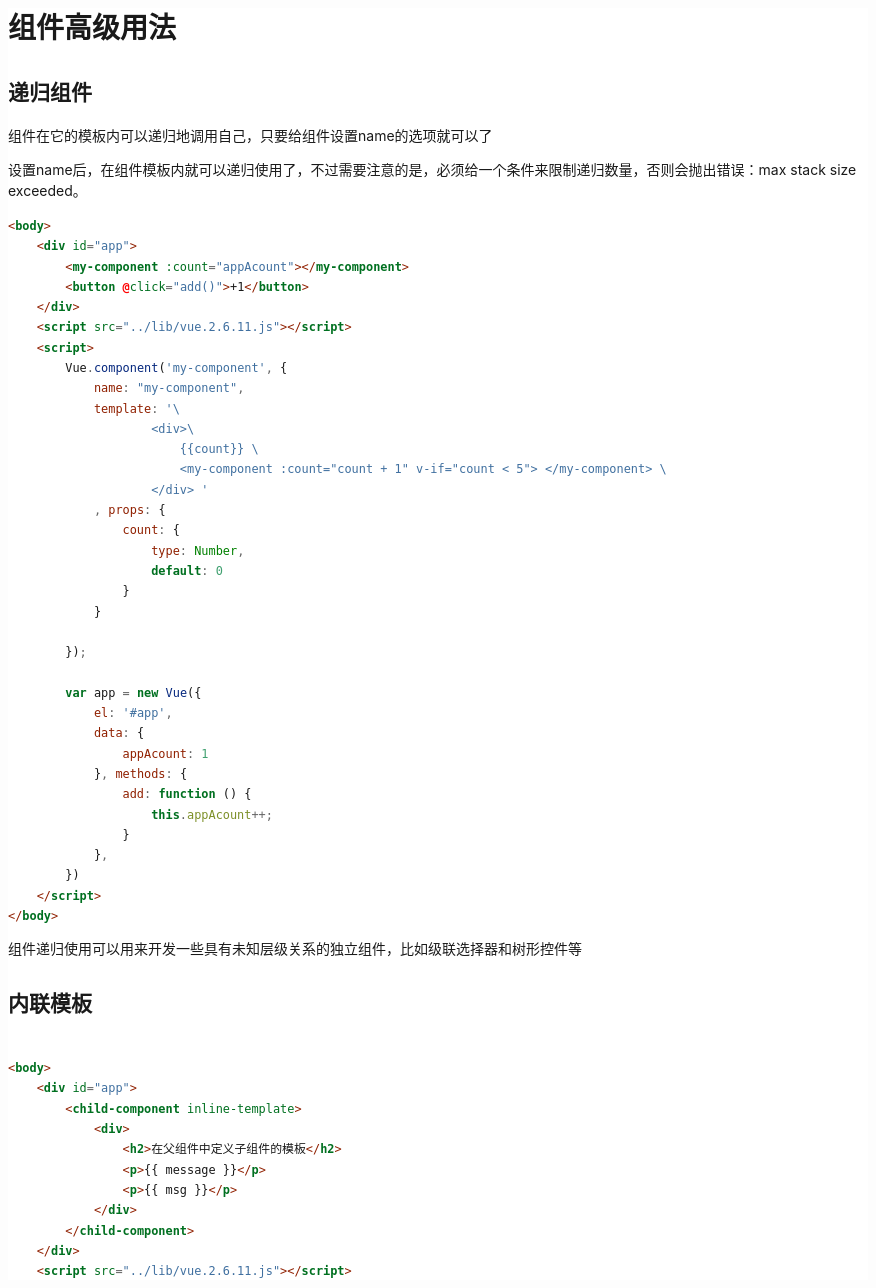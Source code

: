# 组件高级用法

## 递归组件

组件在它的模板内可以递归地调用自己，只要给组件设置name的选项就可以了

设置name后，在组件模板内就可以递归使用了，不过需要注意的是，必须给一个条件来限制递归数量，否则会抛出错误：max stack size exceeded。

```html
<body>
    <div id="app">
        <my-component :count="appAcount"></my-component>
        <button @click="add()">+1</button>
    </div>
    <script src="../lib/vue.2.6.11.js"></script>
    <script>
        Vue.component('my-component', {
            name: "my-component",
            template: '\
                    <div>\
                        {{count}} \
                        <my-component :count="count + 1" v-if="count < 5"> </my-component> \
                    </div> '
            , props: {
                count: {
                    type: Number,
                    default: 0
                }
            }

        });

        var app = new Vue({
            el: '#app',
            data: {
                appAcount: 1
            }, methods: {
                add: function () {
                    this.appAcount++;
                }
            },
        })
    </script>
</body>
```

组件递归使用可以用来开发一些具有未知层级关系的独立组件，比如级联选择器和树形控件等

## 内联模板

```html

<body>
    <div id="app">
        <child-component inline-template>
            <div>
                <h2>在父组件中定义子组件的模板</h2>
                <p>{{ message }}</p>
                <p>{{ msg }}</p>
            </div>
        </child-component>
    </div>
    <script src="../lib/vue.2.6.11.js"></script>
```